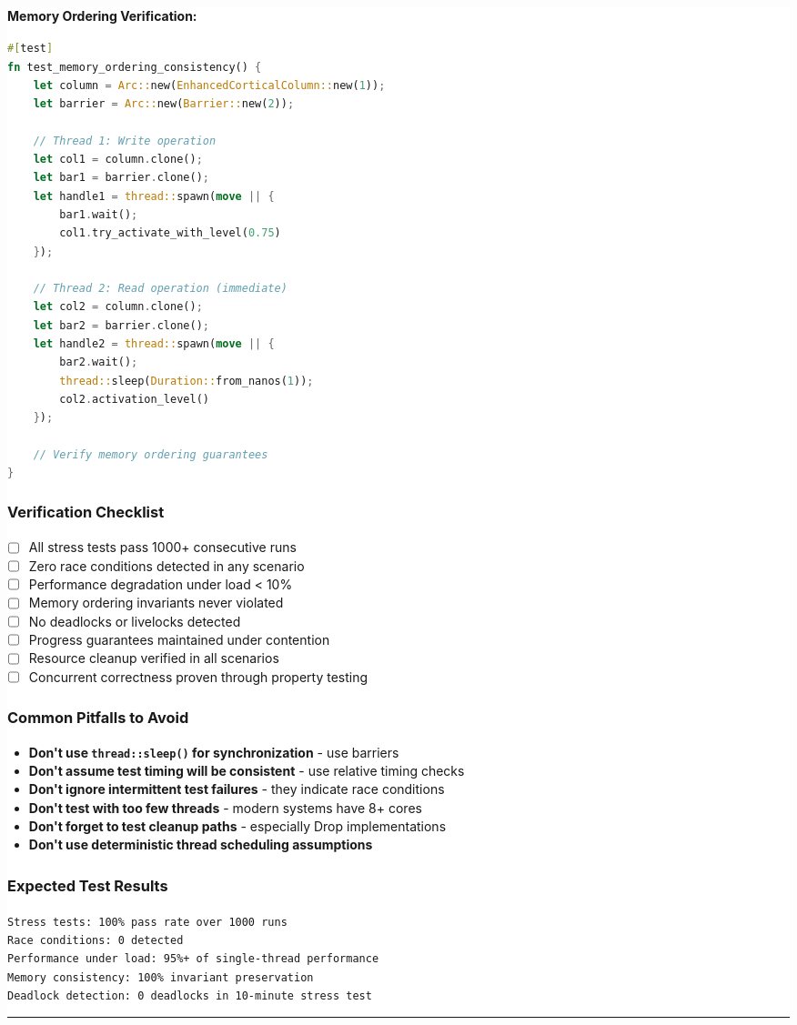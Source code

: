 **Memory Ordering Verification:**
```rust
#[test]
fn test_memory_ordering_consistency() {
    let column = Arc::new(EnhancedCorticalColumn::new(1));
    let barrier = Arc::new(Barrier::new(2));
    
    // Thread 1: Write operation
    let col1 = column.clone();
    let bar1 = barrier.clone();
    let handle1 = thread::spawn(move || {
        bar1.wait();
        col1.try_activate_with_level(0.75)
    });
    
    // Thread 2: Read operation (immediate)
    let col2 = column.clone();
    let bar2 = barrier.clone();
    let handle2 = thread::spawn(move || {
        bar2.wait();
        thread::sleep(Duration::from_nanos(1));
        col2.activation_level()
    });
    
    // Verify memory ordering guarantees
}
```

### Verification Checklist
- [ ] All stress tests pass 1000+ consecutive runs
- [ ] Zero race conditions detected in any scenario
- [ ] Performance degradation under load < 10%
- [ ] Memory ordering invariants never violated
- [ ] No deadlocks or livelocks detected
- [ ] Progress guarantees maintained under contention
- [ ] Resource cleanup verified in all scenarios
- [ ] Concurrent correctness proven through property testing

### Common Pitfalls to Avoid
- **Don't use `thread::sleep()` for synchronization** - use barriers
- **Don't assume test timing will be consistent** - use relative timing checks
- **Don't ignore intermittent test failures** - they indicate race conditions
- **Don't test with too few threads** - modern systems have 8+ cores
- **Don't forget to test cleanup paths** - especially Drop implementations
- **Don't use deterministic thread scheduling assumptions**

### Expected Test Results
```
Stress tests: 100% pass rate over 1000 runs
Race conditions: 0 detected
Performance under load: 95%+ of single-thread performance
Memory consistency: 100% invariant preservation
Deadlock detection: 0 deadlocks in 10-minute stress test
```

---